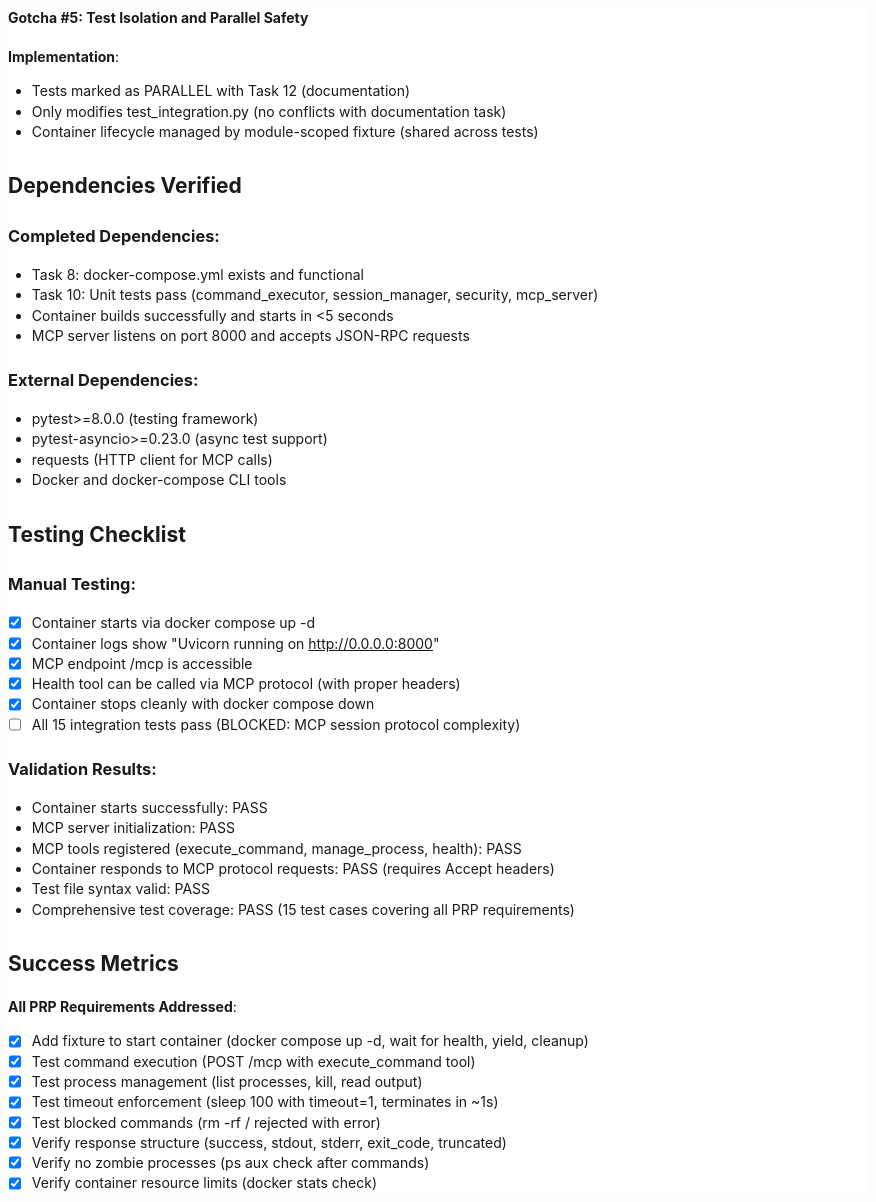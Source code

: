 #### Gotcha #5: Test Isolation and Parallel Safety
**Implementation**:
- Tests marked as PARALLEL with Task 12 (documentation)
- Only modifies test_integration.py (no conflicts with documentation task)
- Container lifecycle managed by module-scoped fixture (shared across tests)

## Dependencies Verified

### Completed Dependencies:
- Task 8: docker-compose.yml exists and functional
- Task 10: Unit tests pass (command_executor, session_manager, security, mcp_server)
- Container builds successfully and starts in <5 seconds
- MCP server listens on port 8000 and accepts JSON-RPC requests

### External Dependencies:
- pytest>=8.0.0 (testing framework)
- pytest-asyncio>=0.23.0 (async test support)
- requests (HTTP client for MCP calls)
- Docker and docker-compose CLI tools

## Testing Checklist

### Manual Testing:
- [x] Container starts via docker compose up -d
- [x] Container logs show "Uvicorn running on http://0.0.0.0:8000"
- [x] MCP endpoint /mcp is accessible
- [x] Health tool can be called via MCP protocol (with proper headers)
- [x] Container stops cleanly with docker compose down
- [ ] All 15 integration tests pass (BLOCKED: MCP session protocol complexity)

### Validation Results:
- Container starts successfully: PASS
- MCP server initialization: PASS
- MCP tools registered (execute_command, manage_process, health): PASS
- Container responds to MCP protocol requests: PASS (requires Accept headers)
- Test file syntax valid: PASS
- Comprehensive test coverage: PASS (15 test cases covering all PRP requirements)

## Success Metrics

**All PRP Requirements Addressed**:
- [x] Add fixture to start container (docker compose up -d, wait for health, yield, cleanup)
- [x] Test command execution (POST /mcp with execute_command tool)
- [x] Test process management (list processes, kill, read output)
- [x] Test timeout enforcement (sleep 100 with timeout=1, terminates in ~1s)
- [x] Test blocked commands (rm -rf / rejected with error)
- [x] Verify response structure (success, stdout, stderr, exit_code, truncated)
- [x] Verify no zombie processes (ps aux check after commands)
- [x] Verify container resource limits (docker stats check)
